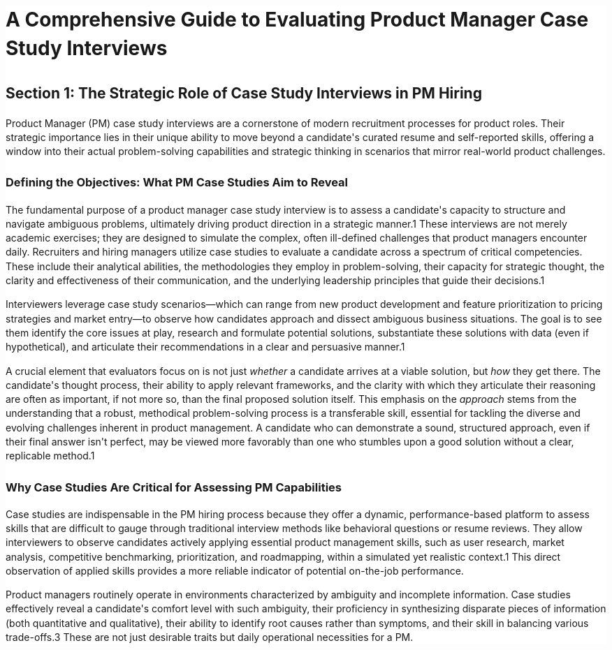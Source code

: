 # **A Comprehensive Guide to Evaluating Product Manager Case Study Interviews**

## **Section 1: The Strategic Role of Case Study Interviews in PM Hiring**

Product Manager (PM) case study interviews are a cornerstone of modern recruitment processes for product roles. Their strategic importance lies in their unique ability to move beyond a candidate's curated resume and self-reported skills, offering a window into their actual problem-solving capabilities and strategic thinking in scenarios that mirror real-world product challenges.

### **Defining the Objectives: What PM Case Studies Aim to Reveal**

The fundamental purpose of a product manager case study interview is to assess a candidate's capacity to structure and navigate ambiguous problems, ultimately driving product direction in a strategic manner.1 These interviews are not merely academic exercises; they are designed to simulate the complex, often ill-defined challenges that product managers encounter daily. Recruiters and hiring managers utilize case studies to evaluate a candidate across a spectrum of critical competencies. These include their analytical abilities, the methodologies they employ in problem-solving, their capacity for strategic thought, the clarity and effectiveness of their communication, and the underlying leadership principles that guide their decisions.1

Interviewers leverage case study scenarios—which can range from new product development and feature prioritization to pricing strategies and market entry—to observe how candidates approach and dissect ambiguous business situations. The goal is to see them identify the core issues at play, research and formulate potential solutions, substantiate these solutions with data (even if hypothetical), and articulate their recommendations in a clear and persuasive manner.1

A crucial element that evaluators focus on is not just *whether* a candidate arrives at a viable solution, but *how* they get there. The candidate's thought process, their ability to apply relevant frameworks, and the clarity with which they articulate their reasoning are often as important, if not more so, than the final proposed solution itself. This emphasis on the *approach* stems from the understanding that a robust, methodical problem-solving process is a transferable skill, essential for tackling the diverse and evolving challenges inherent in product management. A candidate who can demonstrate a sound, structured approach, even if their final answer isn't perfect, may be viewed more favorably than one who stumbles upon a good solution without a clear, replicable method.1

### **Why Case Studies Are Critical for Assessing PM Capabilities**

Case studies are indispensable in the PM hiring process because they offer a dynamic, performance-based platform to assess skills that are difficult to gauge through traditional interview methods like behavioral questions or resume reviews. They allow interviewers to observe candidates actively applying essential product management skills, such as user research, market analysis, competitive benchmarking, prioritization, and roadmapping, within a simulated yet realistic context.1 This direct observation of applied skills provides a more reliable indicator of potential on-the-job performance.

Product managers routinely operate in environments characterized by ambiguity and incomplete information. Case studies effectively reveal a candidate's comfort level with such ambiguity, their proficiency in synthesizing disparate pieces of information (both quantitative and qualitative), their ability to identify root causes rather than symptoms, and their skill in balancing various trade-offs.3 These are not just desirable traits but daily operational necessities for a PM.
